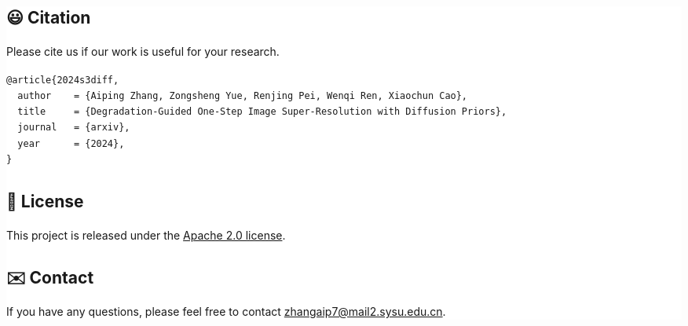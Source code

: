 
## :smiley: Citation

Please cite us if our work is useful for your research.

```
@article{2024s3diff,
  author    = {Aiping Zhang, Zongsheng Yue, Renjing Pei, Wenqi Ren, Xiaochun Cao},
  title     = {Degradation-Guided One-Step Image Super-Resolution with Diffusion Priors},
  journal   = {arxiv},
  year      = {2024},
}
```

## :notebook: License

This project is released under the [Apache 2.0 license](LICENSE).


## :envelope: Contact

If you have any questions, please feel free to contact zhangaip7@mail2.sysu.edu.cn.

